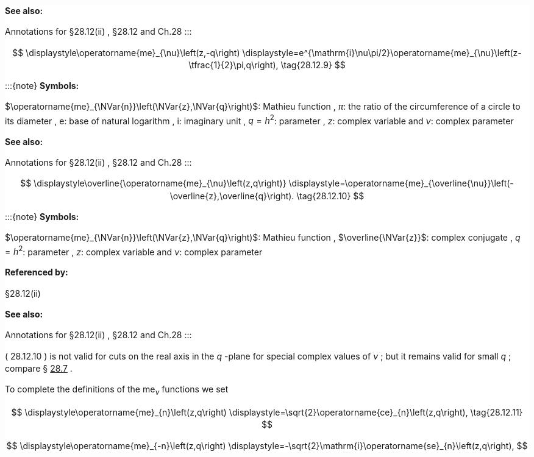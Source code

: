 **See also:**

Annotations for §28.12(ii) , §28.12 and Ch.28
:::

$$
\displaystyle\operatorname{me}_{\nu}\left(z,-q\right) \displaystyle=e^{\mathrm{i}\nu\pi/2}\operatorname{me}_{\nu}\left(z-\tfrac{1}{2}\pi,q\right), \tag{28.12.9}
$$

:::{note}
**Symbols:**

$\operatorname{me}_{\NVar{n}}\left(\NVar{z},\NVar{q}\right)$: Mathieu function , $\pi$: the ratio of the circumference of a circle to its diameter , $\mathrm{e}$: base of natural logarithm , $\mathrm{i}$: imaginary unit , $q=h^{2}$: parameter , $z$: complex variable and $\nu$: complex parameter

**See also:**

Annotations for §28.12(ii) , §28.12 and Ch.28
:::

$$
\displaystyle\overline{\operatorname{me}_{\nu}\left(z,q\right)} \displaystyle=\operatorname{me}_{\overline{\nu}}\left(-\overline{z},\overline{q}\right). \tag{28.12.10}
$$

:::{note}
**Symbols:**

$\operatorname{me}_{\NVar{n}}\left(\NVar{z},\NVar{q}\right)$: Mathieu function , $\overline{\NVar{z}}$: complex conjugate , $q=h^{2}$: parameter , $z$: complex variable and $\nu$: complex parameter

**Referenced by:**

§28.12(ii)

**See also:**

Annotations for §28.12(ii) , §28.12 and Ch.28
:::

( 28.12.10 ) is not valid for cuts on the real axis in the $q$ -plane for special complex values of $\nu$ ; but it remains valid for small $q$ ; compare § [28.7](./28.7.md "§28.7 Analytic Continuation of Eigenvalues ‣ Mathieu Functions of Integer Order ‣ Chapter 28 Mathieu Functions and Hill’s Equation") .

To complete the definitions of the $\operatorname{me}_{\nu}$ functions we set

<a id="E11"></a>

<a id="Ex1"></a>
$$
\displaystyle\operatorname{me}_{n}\left(z,q\right) \displaystyle=\sqrt{2}\operatorname{ce}_{n}\left(z,q\right), \tag{28.12.11}
$$

<a id="Ex2"></a>
$$
\displaystyle\operatorname{me}_{-n}\left(z,q\right) \displaystyle=-\sqrt{2}\mathrm{i}\operatorname{se}_{n}\left(z,q\right),
$$
